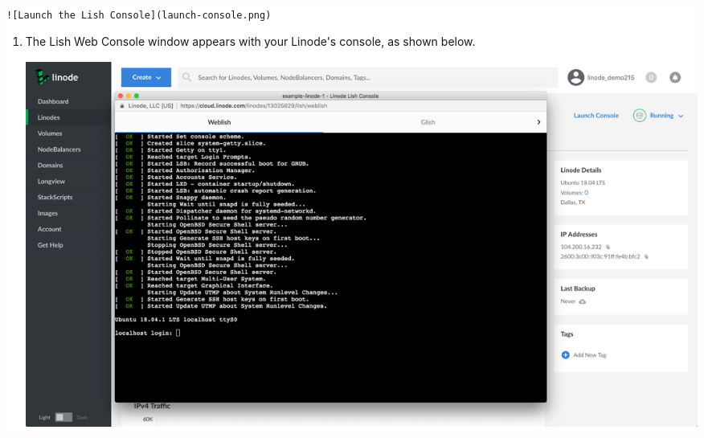     ![Launch the Lish Console](launch-console.png)

1. The Lish Web Console window appears with your Linode's console, as shown below.

    ![An example of the Lish Web Console](lish-console.png)
